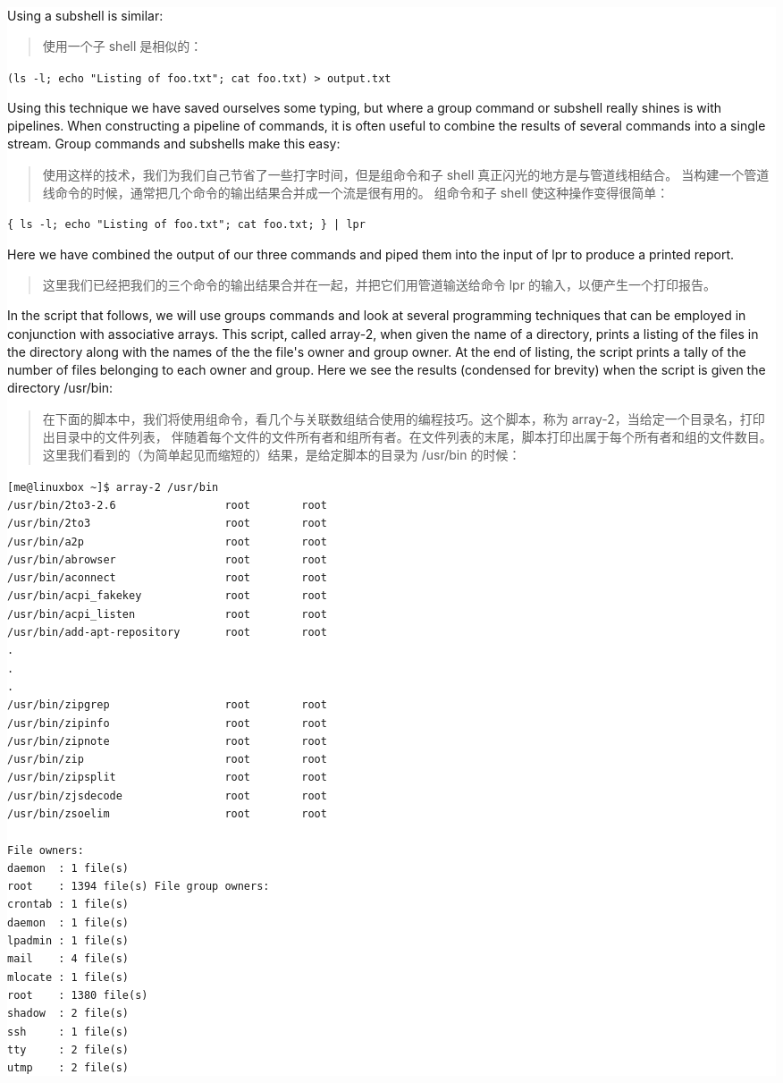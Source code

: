 Using a subshell is similar:

> 使用一个子 shell 是相似的：

    (ls -l; echo "Listing of foo.txt"; cat foo.txt) > output.txt

Using this technique we have saved ourselves some typing, but where a group command or subshell really shines is with pipelines. When constructing a pipeline of commands, it is often useful to combine the results of several commands into a single stream. Group commands and subshells make this easy:

> 使用这样的技术，我们为我们自己节省了一些打字时间，但是组命令和子 shell 真正闪光的地方是与管道线相结合。 当构建一个管道线命令的时候，通常把几个命令的输出结果合并成一个流是很有用的。 组命令和子 shell 使这种操作变得很简单：

    { ls -l; echo "Listing of foo.txt"; cat foo.txt; } | lpr

Here we have combined the output of our three commands and piped them into the input of lpr to produce a printed report.

> 这里我们已经把我们的三个命令的输出结果合并在一起，并把它们用管道输送给命令 lpr 的输入，以便产生一个打印报告。

In the script that follows, we will use groups commands and look at several programming techniques that can be employed in conjunction with associative arrays. This script, called array-2, when given the name of a directory, prints a listing of the files in the directory along with the names of the the file's owner and group owner. At the end of listing, the script prints a tally of the number of files belonging to each owner and group. Here we see the results (condensed for brevity) when the script is given the directory /usr/bin:

> 在下面的脚本中，我们将使用组命令，看几个与关联数组结合使用的编程技巧。这个脚本，称为 array-2，当给定一个目录名，打印出目录中的文件列表， 伴随着每个文件的文件所有者和组所有者。在文件列表的末尾，脚本打印出属于每个所有者和组的文件数目。 这里我们看到的（为简单起见而缩短的）结果，是给定脚本的目录为 /usr/bin 的时候：

    [me@linuxbox ~]$ array-2 /usr/bin
    /usr/bin/2to3-2.6                 root        root
    /usr/bin/2to3                     root        root
    /usr/bin/a2p                      root        root
    /usr/bin/abrowser                 root        root
    /usr/bin/aconnect                 root        root
    /usr/bin/acpi_fakekey             root        root
    /usr/bin/acpi_listen              root        root
    /usr/bin/add-apt-repository       root        root
    .
    .
    .
    /usr/bin/zipgrep                  root        root
    /usr/bin/zipinfo                  root        root
    /usr/bin/zipnote                  root        root
    /usr/bin/zip                      root        root
    /usr/bin/zipsplit                 root        root
    /usr/bin/zjsdecode                root        root
    /usr/bin/zsoelim                  root        root

    File owners:
    daemon  : 1 file(s)
    root    : 1394 file(s) File group owners:
    crontab : 1 file(s)
    daemon  : 1 file(s)
    lpadmin : 1 file(s)
    mail    : 4 file(s)
    mlocate : 1 file(s)
    root    : 1380 file(s)
    shadow  : 2 file(s)
    ssh     : 1 file(s)
    tty     : 2 file(s)
    utmp    : 2 file(s)

